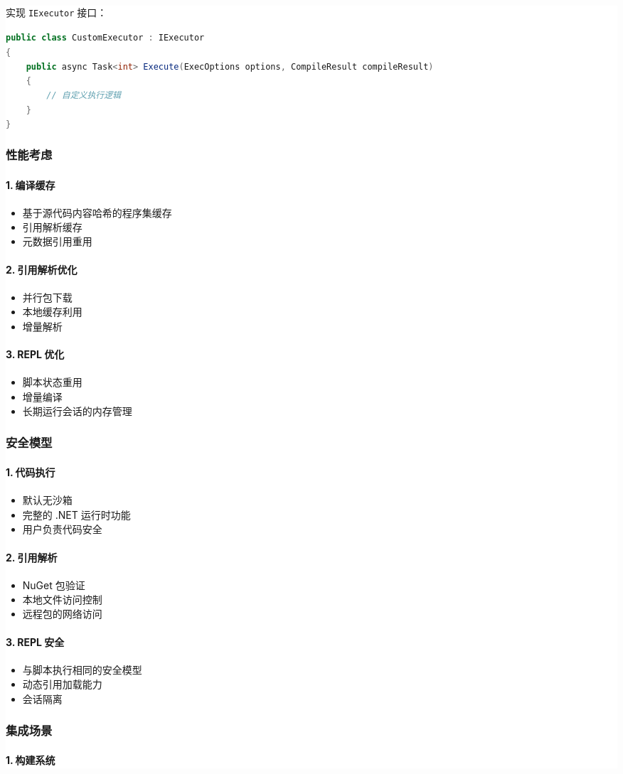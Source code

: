 实现 `IExecutor` 接口：

```csharp
public class CustomExecutor : IExecutor
{
    public async Task<int> Execute(ExecOptions options, CompileResult compileResult)
    {
        // 自定义执行逻辑
    }
}
```

### 性能考虑

#### 1. 编译缓存

- 基于源代码内容哈希的程序集缓存
- 引用解析缓存
- 元数据引用重用

#### 2. 引用解析优化

- 并行包下载
- 本地缓存利用
- 增量解析

#### 3. REPL 优化

- 脚本状态重用
- 增量编译
- 长期运行会话的内存管理

### 安全模型

#### 1. 代码执行

- 默认无沙箱
- 完整的 .NET 运行时功能
- 用户负责代码安全

#### 2. 引用解析

- NuGet 包验证
- 本地文件访问控制
- 远程包的网络访问

#### 3. REPL 安全

- 与脚本执行相同的安全模型
- 动态引用加载能力
- 会话隔离

### 集成场景

#### 1. 构建系统
